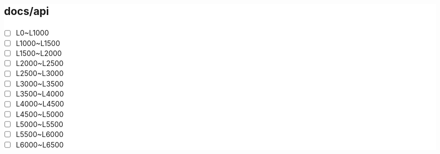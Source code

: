 
## docs/api

- [ ] L0~L1000
- [ ] L1000~L1500
- [ ] L1500~L2000
- [ ] L2000~L2500
- [ ] L2500~L3000
- [ ] L3000~L3500
- [ ] L3500~L4000
- [ ] L4000~L4500
- [ ] L4500~L5000
- [ ] L5000~L5500
- [ ] L5500~L6000
- [ ] L6000~L6500
